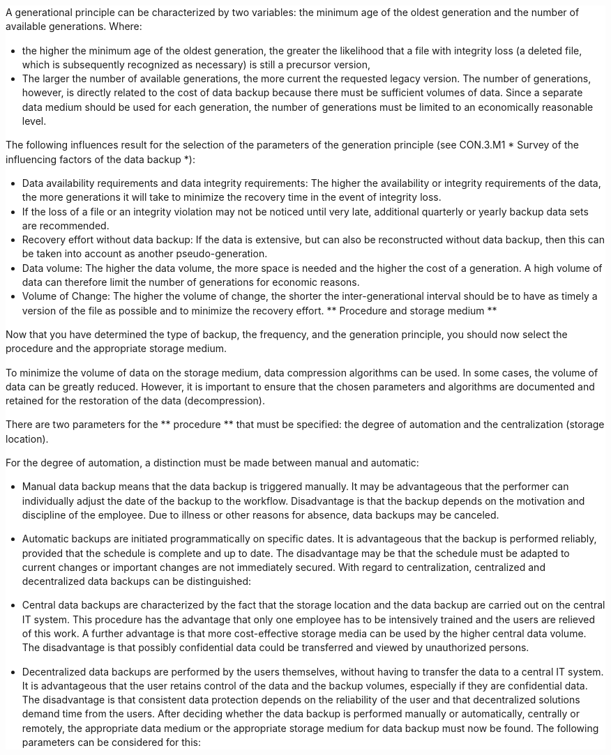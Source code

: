 A generational principle can be characterized by two variables: the minimum age of the oldest generation and the number of available generations. Where:

* the higher the minimum age of the oldest generation, the greater the likelihood that a file with integrity loss (a deleted file, which is subsequently recognized as necessary) is still a precursor version,
* The larger the number of available generations, the more current the requested legacy version.
The number of generations, however, is directly related to the cost of data backup because there must be sufficient volumes of data. Since a separate data medium should be used for each generation, the number of generations must be limited to an economically reasonable level.

The following influences result for the selection of the parameters of the generation principle (see CON.3.M1 * Survey of the influencing factors of the data backup *):

* Data availability requirements and data integrity requirements: The higher the availability or integrity requirements of the data, the more generations it will take to minimize the recovery time in the event of integrity loss.
* If the loss of a file or an integrity violation may not be noticed until very late, additional quarterly or yearly backup data sets are recommended.
* Recovery effort without data backup: If the data is extensive, but can also be reconstructed without data backup, then this can be taken into account as another pseudo-generation.
* Data volume: The higher the data volume, the more space is needed and the higher the cost of a generation. A high volume of data can therefore limit the number of generations for economic reasons.
* Volume of Change: The higher the volume of change, the shorter the inter-generational interval should be to have as timely a version of the file as possible and to minimize the recovery effort.
** Procedure and storage medium **

Now that you have determined the type of backup, the frequency, and the generation principle, you should now select the procedure and the appropriate storage medium.

To minimize the volume of data on the storage medium, data compression algorithms can be used. In some cases, the volume of data can be greatly reduced. However, it is important to ensure that the chosen parameters and algorithms are documented and retained for the restoration of the data (decompression).

There are two parameters for the ** procedure ** that must be specified: the degree of automation and the centralization (storage location).

For the degree of automation, a distinction must be made between manual and automatic:

* Manual data backup means that the data backup is triggered manually. It may be advantageous that the performer can individually adjust the date of the backup to the workflow. Disadvantage is that the backup depends on the motivation and discipline of the employee. Due to illness or other reasons for absence, data backups may be canceled.
* Automatic backups are initiated programmatically on specific dates. It is advantageous that the backup is performed reliably, provided that the schedule is complete and up to date. The disadvantage may be that the schedule must be adapted to current changes or important changes are not immediately secured.
With regard to centralization, centralized and decentralized data backups can be distinguished:

* Central data backups are characterized by the fact that the storage location and the data backup are carried out on the central IT system. This procedure has the advantage that only one employee has to be intensively trained and the users are relieved of this work. A further advantage is that more cost-effective storage media can be used by the higher central data volume. The disadvantage is that possibly confidential data could be transferred and viewed by unauthorized persons.
* Decentralized data backups are performed by the users themselves, without having to transfer the data to a central IT system. It is advantageous that the user retains control of the data and the backup volumes, especially if they are confidential data. The disadvantage is that consistent data protection depends on the reliability of the user and that decentralized solutions demand time from the users.
After deciding whether the data backup is performed manually or automatically, centrally or remotely, the appropriate data medium or the appropriate storage medium for data backup must now be found. The following parameters can be considered for this:
